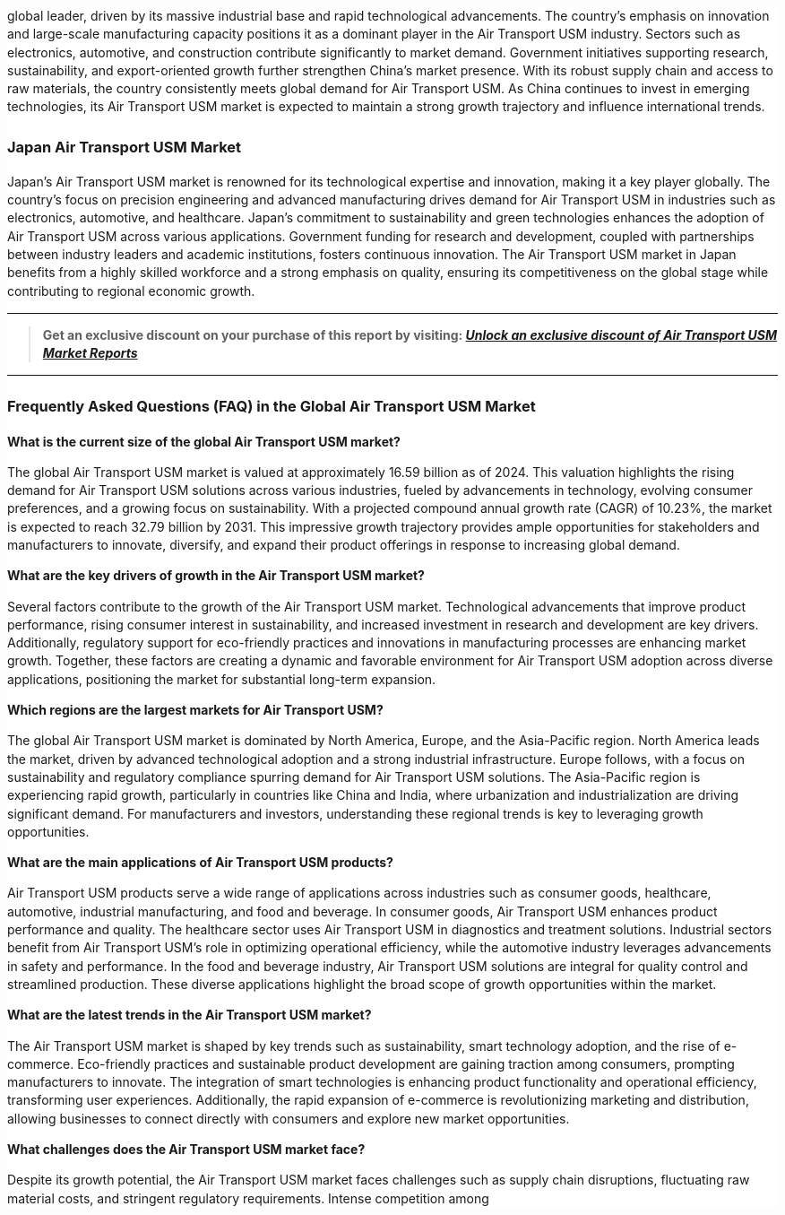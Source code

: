 global leader, driven by its massive industrial base and rapid technological advancements. The country&rsquo;s emphasis on innovation and large-scale manufacturing capacity positions it as a dominant player in the Air Transport USM industry. Sectors such as electronics, automotive, and construction contribute significantly to market demand. Government initiatives supporting research, sustainability, and export-oriented growth further strengthen China&rsquo;s market presence. With its robust supply chain and access to raw materials, the country consistently meets global demand for Air Transport USM. As China continues to invest in emerging technologies, its Air Transport USM market is expected to maintain a strong growth trajectory and influence international trends.</p><h3>Japan Air Transport USM Market</h3><p>Japan&rsquo;s Air Transport USM market is renowned for its technological expertise and innovation, making it a key player globally. The country&rsquo;s focus on precision engineering and advanced manufacturing drives demand for Air Transport USM in industries such as electronics, automotive, and healthcare. Japan&rsquo;s commitment to sustainability and green technologies enhances the adoption of Air Transport USM across various applications. Government funding for research and development, coupled with partnerships between industry leaders and academic institutions, fosters continuous innovation. The Air Transport USM market in Japan benefits from a highly skilled workforce and a strong emphasis on quality, ensuring its competitiveness on the global stage while contributing to regional economic growth.</p><hr /><blockquote><p><strong>Get an exclusive discount on your purchase of this report by visiting: <em><a href="://marketresearchpulse.com/ask-for-discount/86843?utm_source=Github&amp;utm_medium=029">Unlock an exclusive discount of Air Transport USM Market Reports</a></em>&nbsp;</strong></p></blockquote><hr /><h3>Frequently Asked Questions (FAQ) in the Global Air Transport USM Market</h3><p><strong>What is the current size of the global Air Transport USM market?</strong></p><p>The global Air Transport USM market is valued at approximately 16.59 billion as of 2024. This valuation highlights the rising demand for Air Transport USM solutions across various industries, fueled by advancements in technology, evolving consumer preferences, and a growing focus on sustainability. With a projected compound annual growth rate (CAGR) of 10.23%, the market is expected to reach 32.79 billion by 2031. This impressive growth trajectory provides ample opportunities for stakeholders and manufacturers to innovate, diversify, and expand their product offerings in response to increasing global demand.</p><p><strong>What are the key drivers of growth in the Air Transport USM market?</strong></p><p>Several factors contribute to the growth of the Air Transport USM market. Technological advancements that improve product performance, rising consumer interest in sustainability, and increased investment in research and development are key drivers. Additionally, regulatory support for eco-friendly practices and innovations in manufacturing processes are enhancing market growth. Together, these factors are creating a dynamic and favorable environment for Air Transport USM adoption across diverse applications, positioning the market for substantial long-term expansion.</p><p><strong>Which regions are the largest markets for Air Transport USM?</strong></p><p>The global Air Transport USM market is dominated by North America, Europe, and the Asia-Pacific region. North America leads the market, driven by advanced technological adoption and a strong industrial infrastructure. Europe follows, with a focus on sustainability and regulatory compliance spurring demand for Air Transport USM solutions. The Asia-Pacific region is experiencing rapid growth, particularly in countries like China and India, where urbanization and industrialization are driving significant demand. For manufacturers and investors, understanding these regional trends is key to leveraging growth opportunities.</p><p><strong>What are the main applications of Air Transport USM products?</strong></p><p>Air Transport USM products serve a wide range of applications across industries such as consumer goods, healthcare, automotive, industrial manufacturing, and food and beverage. In consumer goods, Air Transport USM enhances product performance and quality. The healthcare sector uses Air Transport USM in diagnostics and treatment solutions. Industrial sectors benefit from Air Transport USM&rsquo;s role in optimizing operational efficiency, while the automotive industry leverages advancements in safety and performance. In the food and beverage industry, Air Transport USM solutions are integral for quality control and streamlined production. These diverse applications highlight the broad scope of growth opportunities within the market.</p><p><strong>What are the latest trends in the Air Transport USM market?</strong></p><p>The Air Transport USM market is shaped by key trends such as sustainability, smart technology adoption, and the rise of e-commerce. Eco-friendly practices and sustainable product development are gaining traction among consumers, prompting manufacturers to innovate. The integration of smart technologies is enhancing product functionality and operational efficiency, transforming user experiences. Additionally, the rapid expansion of e-commerce is revolutionizing marketing and distribution, allowing businesses to connect directly with consumers and explore new market opportunities.</p><p><strong>What challenges does the Air Transport USM market face?</strong></p><p>Despite its growth potential, the Air Transport USM market faces challenges such as supply chain disruptions, fluctuating raw material costs, and stringent regulatory requirements. Intense competition among